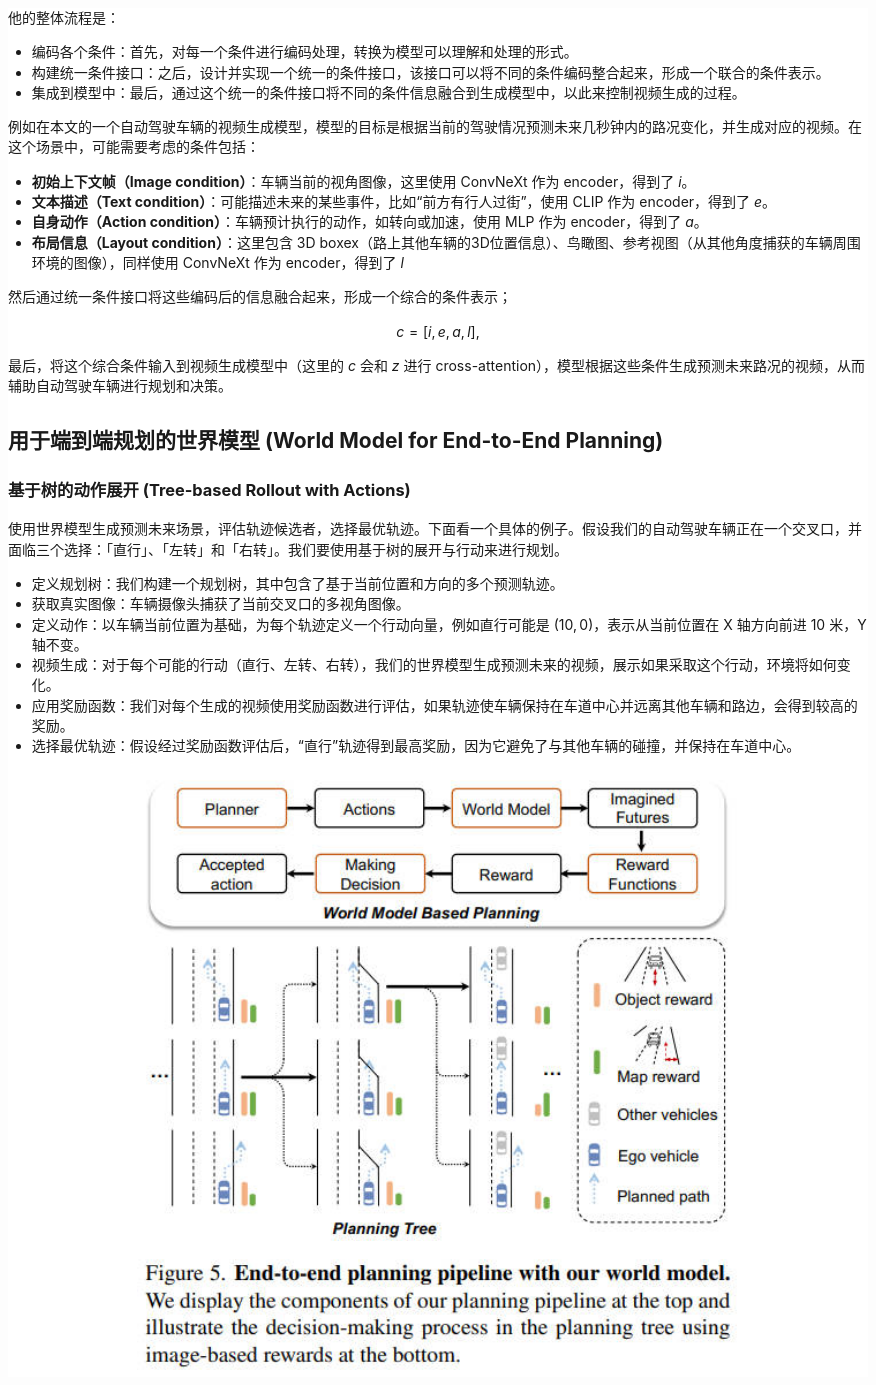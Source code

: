 他的整体流程是：
- 编码各个条件：首先，对每一个条件进行编码处理，转换为模型可以理解和处理的形式。
- 构建统一条件接口：之后，设计并实现一个统一的条件接口，该接口可以将不同的条件编码整合起来，形成一个联合的条件表示。
- 集成到模型中：最后，通过这个统一的条件接口将不同的条件信息融合到生成模型中，以此来控制视频生成的过程。

例如在本文的一个自动驾驶车辆的视频生成模型，模型的目标是根据当前的驾驶情况预测未来几秒钟内的路况变化，并生成对应的视频。在这个场景中，可能需要考虑的条件包括：

- **初始上下文帧（Image condition）**：车辆当前的视角图像，这里使用 ConvNeXt 作为 encoder，得到了 $i$。
- **文本描述（Text condition）**：可能描述未来的某些事件，比如“前方有行人过街”，使用 CLIP 作为 encoder，得到了 $e$。
- **自身动作（Action condition）**：车辆预计执行的动作，如转向或加速，使用 MLP 作为 encoder，得到了 $a$。
- **布局信息（Layout condition）**：这里包含 3D boxex（路上其他车辆的3D位置信息）、鸟瞰图、参考视图（从其他角度捕获的车辆周围环境的图像），同样使用 ConvNeXt 作为 encoder，得到了 $l$

然后通过统一条件接口将这些编码后的信息融合起来，形成一个综合的条件表示；

$$
c = [i,e,a,l],
$$

最后，将这个综合条件输入到视频生成模型中（这里的 $c$ 会和 $z$ 进行 cross-attention），模型根据这些条件生成预测未来路况的视频，从而辅助自动驾驶车辆进行规划和决策。

## 用于端到端规划的世界模型 (World Model for End-to-End Planning)

### 基于树的动作展开 (Tree-based Rollout with Actions)

使用世界模型生成预测未来场景，评估轨迹候选者，选择最优轨迹。下面看一个具体的例子。假设我们的自动驾驶车辆正在一个交叉口，并面临三个选择：「直行」、「左转」和「右转」。我们要使用基于树的展开与行动来进行规划。

- 定义规划树：我们构建一个规划树，其中包含了基于当前位置和方向的多个预测轨迹。
- 获取真实图像：车辆摄像头捕获了当前交叉口的多视角图像。
- 定义动作：以车辆当前位置为基础，为每个轨迹定义一个行动向量，例如直行可能是 $(10,0)$，表示从当前位置在 X 轴方向前进 10 米，Y 轴不变。
- 视频生成：对于每个可能的行动（直行、左转、右转），我们的世界模型生成预测未来的视频，展示如果采取这个行动，环境将如何变化。
- 应用奖励函数：我们对每个生成的视频使用奖励函数进行评估，如果轨迹使车辆保持在车道中心并远离其他车辆和路边，会得到较高的奖励。
- 选择最优轨迹：假设经过奖励函数评估后，“直行”轨迹得到最高奖励，因为它避免了与其他车辆的碰撞，并保持在车道中心。

<div align=center>
    <img width="70%" src="./figures/Wang_2023_Driving_into_the_Future/pipline_world_model.jpg">
</div>
